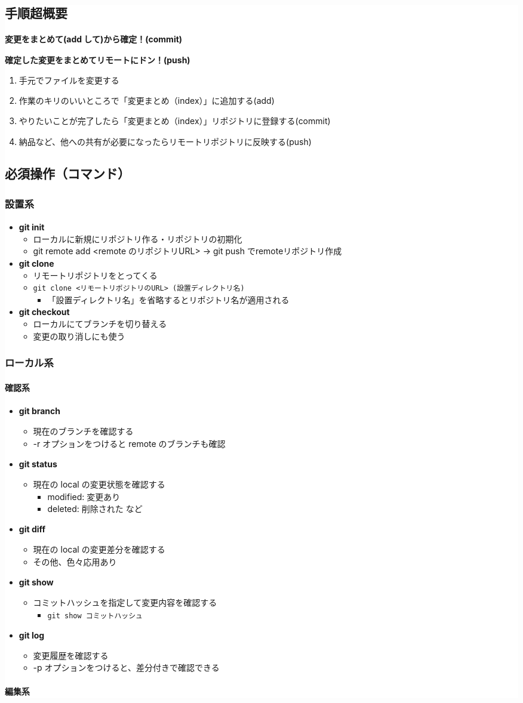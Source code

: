 

## 手順超概要

__変更をまとめて(add して)から確定！(commit)__

__確定した変更をまとめてリモートにドン！(push)__

1. 手元でファイルを変更する
2. 作業のキリのいいところで「変更まとめ（index）」に追加する(add)
3. やりたいことが完了したら「変更まとめ（index）」リポジトリに登録する(commit)

4. 納品など、他への共有が必要になったらリモートリポジトリに反映する(push)



## 必須操作（コマンド）

### 設置系

* __git init__
    * ローカルに新規にリポジトリ作る・リポジトリの初期化
    * git remote add <remote のリポジトリURL> →  git push でremoteリポジトリ作成
* __git clone__
    * リモートリポジトリをとってくる
    * ```git clone <リモートリポジトリのURL> (設置ディレクトリ名)```
        * 「設置ディレクトリ名」を省略するとリポジトリ名が適用される
* __git checkout__
    * ローカルにてブランチを切り替える
    * 変更の取り消しにも使う

### ローカル系

#### 確認系

* __git branch__
    * 現在のブランチを確認する
    * -r オプションをつけると remote のブランチも確認
* __git status__
    * 現在の local の変更状態を確認する
        * modified: 変更あり
        * deleted: 削除された など
* __git diff__
    * 現在の local の変更差分を確認する
    * その他、色々応用あり

* __git show__
    * コミットハッシュを指定して変更内容を確認する
        * ```git show コミットハッシュ```

* __git log__
    * 変更履歴を確認する
    * -p オプションをつけると、差分付きで確認できる

#### 編集系
